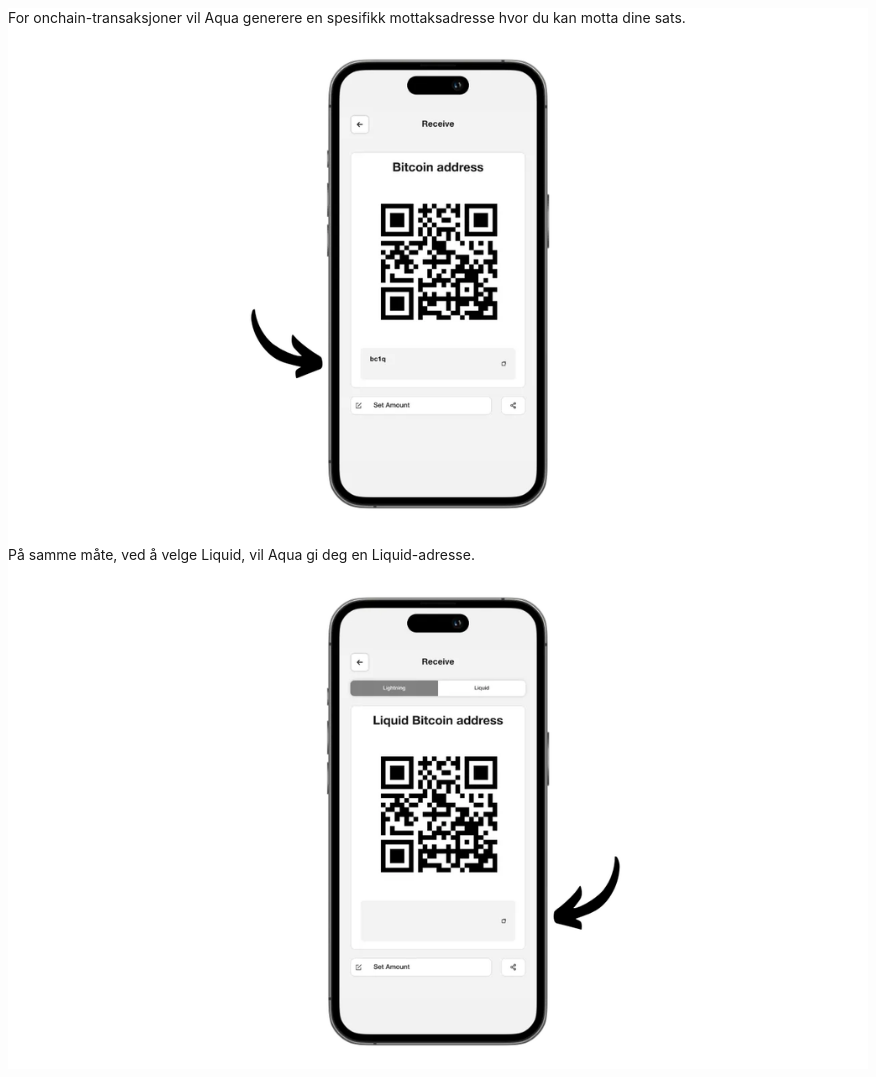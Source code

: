 For onchain-transaksjoner vil Aqua generere en spesifikk mottaksadresse hvor du kan motta dine sats.

![AQUA](assets/fr/14.webp)

På samme måte, ved å velge Liquid, vil Aqua gi deg en Liquid-adresse.

![AQUA](assets/fr/15.webp)
